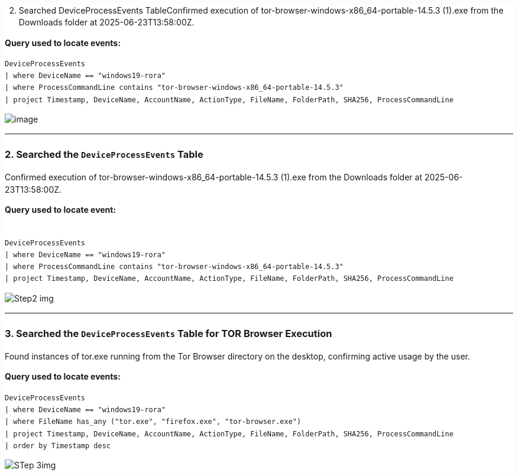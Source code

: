 
2. Searched DeviceProcessEvents TableConfirmed execution of tor-browser-windows-x86_64-portable-14.5.3 (1).exe from the Downloads folder at 2025-06-23T13:58:00Z.

**Query used to locate events:**

```kql
DeviceProcessEvents
| where DeviceName == "windows19-rora"
| where ProcessCommandLine contains "tor-browser-windows-x86_64-portable-14.5.3"
| project Timestamp, DeviceName, AccountName, ActionType, FileName, FolderPath, SHA256, ProcessCommandLine
```
![image](https://github.com/user-attachments/assets/c7e70824-c095-4711-b490-be2803097ebe)



---

### 2. Searched the `DeviceProcessEvents` Table

Confirmed execution of tor-browser-windows-x86_64-portable-14.5.3 (1).exe from the Downloads folder at 2025-06-23T13:58:00Z.

**Query used to locate event:**

```kql

DeviceProcessEvents
| where DeviceName == "windows19-rora"
| where ProcessCommandLine contains "tor-browser-windows-x86_64-portable-14.5.3"
| project Timestamp, DeviceName, AccountName, ActionType, FileName, FolderPath, SHA256, ProcessCommandLine
```
![Step2 img](https://github.com/user-attachments/assets/a554c954-1493-4a5f-a0f9-2c69ce4d3060)



---

### 3. Searched the `DeviceProcessEvents` Table for TOR Browser Execution

Found instances of tor.exe running from the Tor Browser directory on the desktop, confirming active usage by the user.

**Query used to locate events:**

```kql
DeviceProcessEvents
| where DeviceName == "windows19-rora"
| where FileName has_any ("tor.exe", "firefox.exe", "tor-browser.exe")
| project Timestamp, DeviceName, AccountName, ActionType, FileName, FolderPath, SHA256, ProcessCommandLine
| order by Timestamp desc
```
![STep 3img](https://github.com/user-attachments/assets/1546c28f-ea42-4174-b086-60138863a232)
